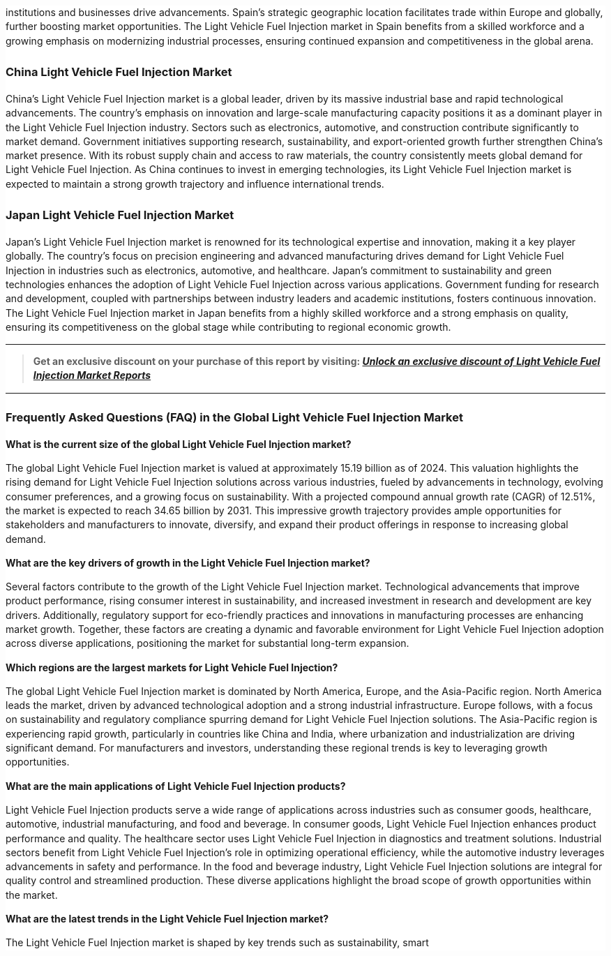 institutions and businesses drive advancements. Spain&rsquo;s strategic geographic location facilitates trade within Europe and globally, further boosting market opportunities. The Light Vehicle Fuel Injection market in Spain benefits from a skilled workforce and a growing emphasis on modernizing industrial processes, ensuring continued expansion and competitiveness in the global arena.</p><h3>China Light Vehicle Fuel Injection Market</h3><p>China&rsquo;s Light Vehicle Fuel Injection market is a global leader, driven by its massive industrial base and rapid technological advancements. The country&rsquo;s emphasis on innovation and large-scale manufacturing capacity positions it as a dominant player in the Light Vehicle Fuel Injection industry. Sectors such as electronics, automotive, and construction contribute significantly to market demand. Government initiatives supporting research, sustainability, and export-oriented growth further strengthen China&rsquo;s market presence. With its robust supply chain and access to raw materials, the country consistently meets global demand for Light Vehicle Fuel Injection. As China continues to invest in emerging technologies, its Light Vehicle Fuel Injection market is expected to maintain a strong growth trajectory and influence international trends.</p><h3>Japan Light Vehicle Fuel Injection Market</h3><p>Japan&rsquo;s Light Vehicle Fuel Injection market is renowned for its technological expertise and innovation, making it a key player globally. The country&rsquo;s focus on precision engineering and advanced manufacturing drives demand for Light Vehicle Fuel Injection in industries such as electronics, automotive, and healthcare. Japan&rsquo;s commitment to sustainability and green technologies enhances the adoption of Light Vehicle Fuel Injection across various applications. Government funding for research and development, coupled with partnerships between industry leaders and academic institutions, fosters continuous innovation. The Light Vehicle Fuel Injection market in Japan benefits from a highly skilled workforce and a strong emphasis on quality, ensuring its competitiveness on the global stage while contributing to regional economic growth.</p><hr /><blockquote><p><strong>Get an exclusive discount on your purchase of this report by visiting: <em><a href="://marketresearchpulse.com/ask-for-discount/148338?utm_source=Github&amp;utm_medium=0117">Unlock an exclusive discount of Light Vehicle Fuel Injection Market Reports</a></em>&nbsp;</strong></p></blockquote><hr /><h3>Frequently Asked Questions (FAQ) in the Global Light Vehicle Fuel Injection Market</h3><p><strong>What is the current size of the global Light Vehicle Fuel Injection market?</strong></p><p>The global Light Vehicle Fuel Injection market is valued at approximately 15.19 billion as of 2024. This valuation highlights the rising demand for Light Vehicle Fuel Injection solutions across various industries, fueled by advancements in technology, evolving consumer preferences, and a growing focus on sustainability. With a projected compound annual growth rate (CAGR) of 12.51%, the market is expected to reach 34.65 billion by 2031. This impressive growth trajectory provides ample opportunities for stakeholders and manufacturers to innovate, diversify, and expand their product offerings in response to increasing global demand.</p><p><strong>What are the key drivers of growth in the Light Vehicle Fuel Injection market?</strong></p><p>Several factors contribute to the growth of the Light Vehicle Fuel Injection market. Technological advancements that improve product performance, rising consumer interest in sustainability, and increased investment in research and development are key drivers. Additionally, regulatory support for eco-friendly practices and innovations in manufacturing processes are enhancing market growth. Together, these factors are creating a dynamic and favorable environment for Light Vehicle Fuel Injection adoption across diverse applications, positioning the market for substantial long-term expansion.</p><p><strong>Which regions are the largest markets for Light Vehicle Fuel Injection?</strong></p><p>The global Light Vehicle Fuel Injection market is dominated by North America, Europe, and the Asia-Pacific region. North America leads the market, driven by advanced technological adoption and a strong industrial infrastructure. Europe follows, with a focus on sustainability and regulatory compliance spurring demand for Light Vehicle Fuel Injection solutions. The Asia-Pacific region is experiencing rapid growth, particularly in countries like China and India, where urbanization and industrialization are driving significant demand. For manufacturers and investors, understanding these regional trends is key to leveraging growth opportunities.</p><p><strong>What are the main applications of Light Vehicle Fuel Injection products?</strong></p><p>Light Vehicle Fuel Injection products serve a wide range of applications across industries such as consumer goods, healthcare, automotive, industrial manufacturing, and food and beverage. In consumer goods, Light Vehicle Fuel Injection enhances product performance and quality. The healthcare sector uses Light Vehicle Fuel Injection in diagnostics and treatment solutions. Industrial sectors benefit from Light Vehicle Fuel Injection&rsquo;s role in optimizing operational efficiency, while the automotive industry leverages advancements in safety and performance. In the food and beverage industry, Light Vehicle Fuel Injection solutions are integral for quality control and streamlined production. These diverse applications highlight the broad scope of growth opportunities within the market.</p><p><strong>What are the latest trends in the Light Vehicle Fuel Injection market?</strong></p><p>The Light Vehicle Fuel Injection market is shaped by key trends such as sustainability, smart